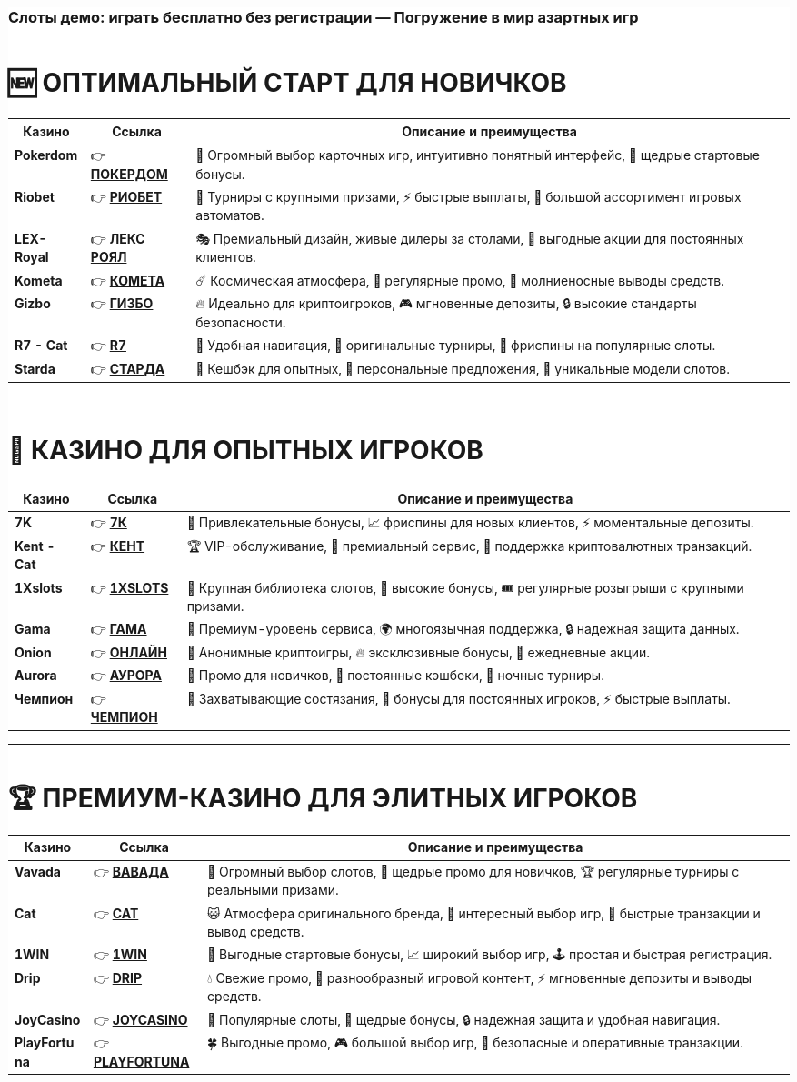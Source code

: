 ### Слоты демо: играть бесплатно без регистрации — Погружение в мир азартных игр
# 🆕 ОПТИМАЛЬНЫЙ СТАРТ ДЛЯ НОВИЧКОВ

| Казино        | Ссылка                                              | Описание и преимущества                                                                     |
| ------------- | --------------------------------------------------- | ------------------------------------------------------------------------------------------- |
| **Pokerdom**  | 👉 [**ПОКЕРДОМ**](https://brandplay.link/FwVc4f)    | 💎 Огромный выбор карточных игр, интуитивно понятный интерфейс, 🎁 щедрые стартовые бонусы. |
| **Riobet**    | 👉 [**РИОБЕТ**](https://brandplay.link/TnjsxFvH)    | 🌟 Турниры с крупными призами, ⚡ быстрые выплаты, 🎲 большой ассортимент игровых автоматов. |
| **LEX-Royal** | 👉 [**ЛЕКС РОЯЛ**](https://brandplay.link/VMqNXPFs) | 🎭 Премиальный дизайн, живые дилеры за столами, 🎁 выгодные акции для постоянных клиентов.  |
| **Kometa**    | 👉 [**КОМЕТА**](https://brandplay.link/jHzFFYGv)    | ☄️ Космическая атмосфера, 🎁 регулярные промо, 🚀 молниеносные выводы средств.              |
| **Gizbo**     | 👉 [**ГИЗБО**](https://brandplay.link/rvzLrVLp)     | 🔥 Идеально для криптоигроков, 🎮 мгновенные депозиты, 🔒 высокие стандарты безопасности.   |
| **R7 - Cat**  | 👉 [**R7**](https://brandplay.link/dByFXP7h)        | 🎉 Удобная навигация, 🌟 оригинальные турниры, 🎁 фриспины на популярные слоты.             |
| **Starda**    | 👉 [**СТАРДА**](https://brandplay.link/HDcDrxLk)    | 🚀 Кешбэк для опытных, 🤑 персональные предложения, 🎰 уникальные модели слотов.            |

***

# 🌟 КАЗИНО ДЛЯ ОПЫТНЫХ ИГРОКОВ

| Казино         | Ссылка                                                                                           | Описание и преимущества                                                                       |
| -------------- | ------------------------------------------------------------------------------------------------ | --------------------------------------------------------------------------------------------- |
| **7K**         | 👉 [**7К**](https://brandplay.link/dd46bNgD)                                                     | 🔔 Привлекательные бонусы, 📈 фриспины для новых клиентов, ⚡ моментальные депозиты.           |
| **Kent - Cat** | 👉 [**КЕНТ**](https://brandplay.link/XRH1g6Vb)                                                   | 🏆 VIP-обслуживание, 💎 премиальный сервис, 📲 поддержка криптовалютных транзакций.           |
| **1Xslots**    | 👉 [**1XSLOTS**](https://brandplay.link/J2ZbqMPZ)                                                | 🎰 Крупная библиотека слотов, 🎁 высокие бонусы, 🎟️ регулярные розыгрыши с крупными призами. |
| **Gama**       | 👉 [**ГАМА**](https://brandplay.link/RD52jZbL)                                                   | 💎 Премиум-уровень сервиса, 🌍 многоязычная поддержка, 🔒 надежная защита данных.             |
| **Onion**      | 👉 [**ОНЛАЙН**](https://brandplay.link/8LcS6Djb)                                                 | 🧅 Анонимные криптоигры, 🔥 эксклюзивные бонусы, 💸 ежедневные акции.                         |
| **Aurora**     | 👉 [**АУРОРА**](https://10trafic-stat2.com/click/668546556bcc6313411604bc/6766/13031/subaccount) | 🌌 Промо для новичков, 🤑 постоянные кэшбеки, 🚀 ночные турниры.                              |
| **Чемпион**    | 👉 [**ЧЕМПИОН**](https://temon-gter.cfd/go/9n8?p56190p303844p3509t17502)                         | 🏅 Захватывающие состязания, 🎁 бонусы для постоянных игроков, ⚡ быстрые выплаты.             |

***

# 🏆 ПРЕМИУМ-КАЗИНО ДЛЯ ЭЛИТНЫХ ИГРОКОВ

| Казино          | Ссылка                                                                                                       | Описание и преимущества                                                                            |
| --------------- | ------------------------------------------------------------------------------------------------------------ | -------------------------------------------------------------------------------------------------- |
| **Vavada**      | 👉 [**ВАВАДА**](https://partnervavadarv.com?promo=75590753-cc8b-4c4a-8d71-99b7a2293439-jud\&target=register) | 🌟 Огромный выбор слотов, 🎁 щедрые промо для новичков, 🏆 регулярные турниры с реальными призами. |
| **Cat**         | 👉 [**CAT**](https://catchthecatthree.com/d1bfb4f94)                                                         | 😺 Атмосфера оригинального бренда, 🎰 интересный выбор игр, 💸 быстрые транзакции и вывод средств. |
| **1WIN**        | 👉 [**1WIN**](https://brandplay.link/9sD8CZLQ)                                                               | 🌟 Выгодные стартовые бонусы, 📈 широкий выбор игр, 🕹️ простая и быстрая регистрация.             |
| **Drip**        | 👉 [**DRIP**](https://drp-irrs01.com/c4bf3bd2f)                                                              | 💧 Свежие промо, 🎰 разнообразный игровой контент, ⚡ мгновенные депозиты и выводы средств.         |
| **JoyCasino**   | 👉 [**JOYCASINO**](https://rpc30.call2me.pro/?/ru/registration?apkpop=0\&partner=p24970p3289525p8e5d)        | 🎉 Популярные слоты, 🎁 щедрые бонусы, 🔒 надежная защита и удобная навигация.                     |
| **PlayFortuna** | 👉 [**PLAYFORTUNA**](https://4v4rg0e52p.com/alt/playfortuna?27f770988db651f9cc8f16742d88cecd)                | 🍀 Выгодные промо, 🎮 большой выбор игр, 🏦 безопасные и оперативные транзакции.                   |
